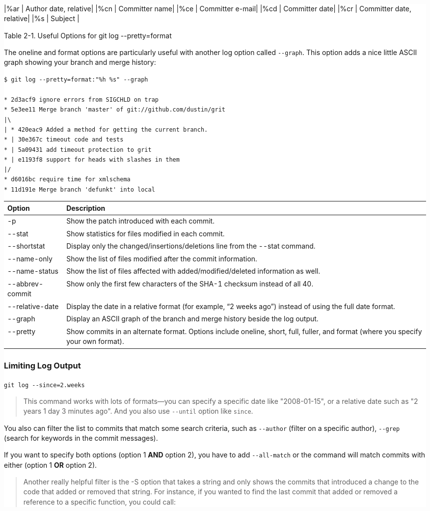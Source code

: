 |%ar | Author date, relative|
|%cn | Committer name|
|%ce | Committer e-mail|
|%cd | Committer date|
|%cr | Committer date, relative|
|%s | Subject         |

Table 2-1. Useful Options for git log --pretty=format

The oneline and format options are particularly useful with another log option called `--graph`. This option adds a nice little ASCII graph showing your branch and merge history:

```git
$ git log --pretty=format:"%h %s" --graph

* 2d3acf9 ignore errors from SIGCHLD on trap
* 5e3ee11 Merge branch 'master' of git://github.com/dustin/grit
|\
| * 420eac9 Added a method for getting the current branch.
* | 30e367c timeout code and tests
* | 5a09431 add timeout protection to grit
* | e1193f8 support for heads with slashes in them
|/
* d6016bc require time for xmlschema
* 11d191e Merge branch 'defunkt' into local
```

| Option        | Description |
|:------------- |:------------- |
|-p | Show the patch introduced with each commit.|
|--stat | Show statistics for files modified in each commit.|
|--shortstat | Display only the changed/insertions/deletions line from the --stat command.|
|--name-only | Show the list of files modified after the commit information.|
|--name-status | Show the list of files affected with added/modified/deleted information as well.|
|--abbrev-commit | Show only the first few characters of the SHA-1 checksum instead of all 40.|
|--relative-date | Display the date in a relative format (for example, “2 weeks ago”) instead of using the full date format.|
|--graph | Display an ASCII graph of the branch and merge history beside the log output.|
|--pretty | Show commits in an alternate format. Options include oneline, short, full, fuller, and format (where you specify your own format).|

### Limiting Log Output

```git
git log --since=2.weeks
```

> This command works with lots of formats—you can specify a specific date like "2008-01-15", or a relative date such as "2 years 1 day 3 minutes ago". And you also use `--until` option like `since`.

You also can filter the list to commits that match some search criteria, such as `--author` (filter on a specific author), `--grep` (search for keywords in the commit messages).

If you want to specify both options (option 1 **AND** option 2), you have to add `--all-match` or the command will match commits with either (option 1 **OR** option 2).

> Another really helpful filter is the -S option that takes a string and only shows the commits that introduced a change to the code that added or removed that string. For instance, if you wanted to find the last commit that added or removed a reference to a specific function, you could call:
